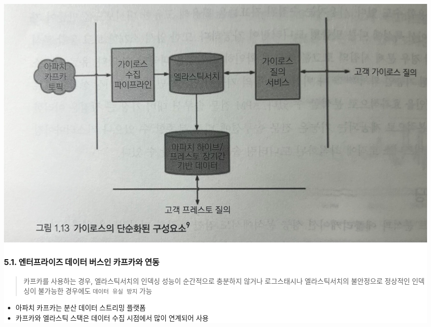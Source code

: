 ![img.png](image/img10.png)

### 5.1. 엔터프라이즈 데이터 버스인 카프카와 연동

> 카프카를 사용하는 경우, 엘라스틱서치의 인덱싱 성능이 순간적으로 충분하지 않거나 로그스태시나 엘라스틱서치의 불안정으로 정상적인 인덱싱이 불가능한 경우에도 `데이터 유실 방지` 가능

- 아파치 카프카는 분산 데이터 스트리밍 플랫폼
- 카프카와 엘라스틱 스택은 데이터 수집 시점에서 많이 연계되어 사용
